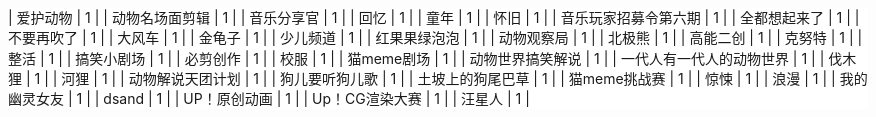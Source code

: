 | 爱护动物 | 1 |
| 动物名场面剪辑 | 1 |
| 音乐分享官 | 1 |
| 回忆 | 1 |
| 童年 | 1 |
| 怀旧 | 1 |
| 音乐玩家招募令第六期 | 1 |
| 全都想起来了 | 1 |
| 不要再吹了 | 1 |
| 大风车 | 1 |
| 金龟子 | 1 |
| 少儿频道 | 1 |
| 红果果绿泡泡 | 1 |
| 动物观察局 | 1 |
| 北极熊 | 1 |
| 高能二创 | 1 |
| 克努特 | 1 |
| 整活 | 1 |
| 搞笑小剧场 | 1 |
| 必剪创作 | 1 |
| 校服 | 1 |
| 猫meme剧场 | 1 |
| 动物世界搞笑解说 | 1 |
| 一代人有一代人的动物世界 | 1 |
| 伐木狸 | 1 |
| 河狸 | 1 |
| 动物解说天团计划 | 1 |
| 狗儿要听狗儿歌 | 1 |
| 土坡上的狗尾巴草 | 1 |
| 猫meme挑战赛 | 1 |
| 惊悚 | 1 |
| 浪漫 | 1 |
| 我的幽灵女友 | 1 |
| dsand | 1 |
| UP！原创动画 | 1 |
| Up！CG渲染大赛 | 1 |
| 汪星人 | 1 |